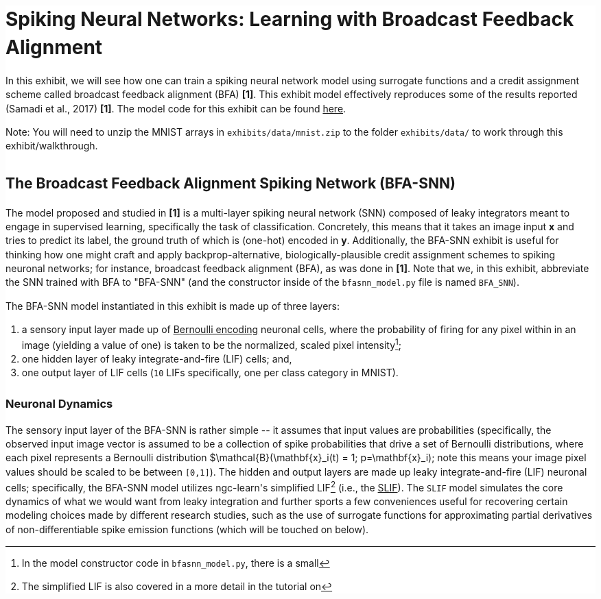 # Spiking Neural Networks: Learning with Broadcast Feedback Alignment

In this exhibit, we will see how one can train a spiking neural network model
using surrogate functions and a credit assignment scheme called broadcast
feedback alignment (BFA) <b>[1]</b>.
This exhibit model effectively reproduces some of the results
reported (Samadi et al., 2017) <b>[1]</b>. The model code for this
exhibit can be found
[here](https://github.com/NACLab/ngc-museum/tree/main/exhibits/bfa_snn).

Note: You will need to unzip the MNIST arrays in `exhibits/data/mnist.zip` to the
folder `exhibits/data/` to work through this exhibit/walkthrough.


## The Broadcast Feedback Alignment Spiking Network (BFA-SNN)



The model proposed and studied in <b>[1]</b> is a multi-layer spiking neural
network (SNN) composed of leaky integrators meant to engage in supervised learning,
specifically the task of classification. Concretely, this means that it takes
an image input $\mathbf{x}$ and tries to predict its label, the ground truth of
which is (one-hot) encoded in $\mathbf{y}$.
Additionally, the BFA-SNN exhibit is useful for thinking how one might
craft and apply backprop-alternative, biologically-plausible credit
assignment schemes to spiking neuronal networks; for instance, broadcast
feedback alignment (BFA), as was done in <b>[1]</b>. Note that we, in this
exhibit, abbreviate the SNN trained with BFA to "BFA-SNN" (and the constructor
inside of the `bfasnn_model.py` file is named `BFA_SNN`).

The BFA-SNN model instantiated in this exhibit is made up of three layers:
1. a sensory input layer made up of [Bernoulli encoding](ngclearn.components.input_encoders.bernoulliCell)
neuronal cells, where the probability of firing for any pixel within in an image
(yielding a value of one) is taken to be the normalized, scaled pixel intensity[^1];
2. one hidden layer of leaky integrate-and-fire (LIF) cells; and,
3. one output layer of LIF cells (`10` LIFs specifically, one per class category in MNIST).

### Neuronal Dynamics

The sensory input layer of the BFA-SNN is rather simple -- it assumes
that input values are probabilities (specifically, the observed input image
vector is assumed to be a collection of spike probabilities that drive a set
of Bernoulli distributions, where each pixel represents a Bernoulli distribution
$\mathcal{B}(\mathbf{x}_i(t) = 1; p=\mathbf{x}_i); note this means your image
pixel values should be scaled to be between `[0,1]`). The hidden and output
layers are made up leaky integrate-and-fire (LIF) neuronal cells; specifically,
the BFA-SNN model utilizes ngc-learn's simplified LIF[^2] (i.e., the
[SLIF](ngclearn.components.neurons.spiking.sLIFCell)).
The `SLIF` model simulates the core dynamics of what we would want from leaky
integration and further sports a few conveniences useful for recovering
certain modeling choices made by different research studies, such as the use
of surrogate functions for approximating partial derivatives of non-differentiable
spike emission functions (which will be touched on below).


[^1]: In the model constructor code in `bfasnn_model.py`, there is a small
[^2]: The simplified LIF is also covered in a more detail in the tutorial on
[^3]: Note that it is possible to configure this threshold to be a per-adaptive
[^4]: Surrogate routines in ngc-learn take on the
[^5]: Inside of the `BFA_SNN` exhibit class, we, unlike <b>[1]</b> also report and track
[^6]: The BFA learning approach would, in principle, work well for any